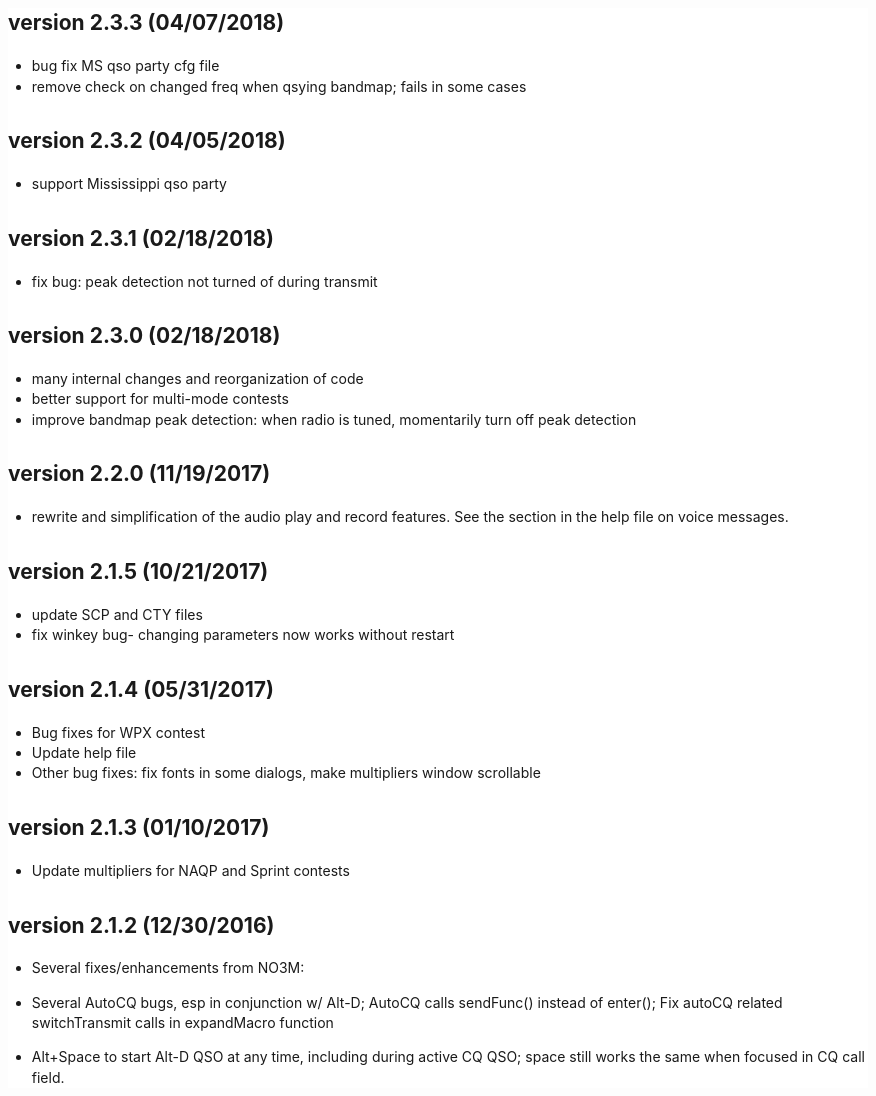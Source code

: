 ## version 2.3.3 (04/07/2018)

* bug fix MS qso party cfg file
* remove check on changed freq when qsying bandmap; fails in some cases

## version 2.3.2 (04/05/2018)

* support Mississippi qso party

## version 2.3.1 (02/18/2018)

* fix bug: peak detection not turned of during transmit

## version 2.3.0 (02/18/2018)

* many internal changes and reorganization of code
* better support for multi-mode contests
* improve bandmap peak detection: when radio is tuned, momentarily turn off peak detection

## version 2.2.0 (11/19/2017)

* rewrite and simplification of the audio play and record features. See the section
in the help file on voice messages.

## version 2.1.5 (10/21/2017)

* update SCP and CTY files
* fix winkey bug- changing parameters now works without restart

## version 2.1.4 (05/31/2017)

* Bug fixes for WPX contest
* Update help file
* Other bug fixes: fix fonts in some dialogs, make multipliers window scrollable

## version 2.1.3 (01/10/2017)

* Update multipliers for NAQP and Sprint contests

## version 2.1.2 (12/30/2016)

* Several fixes/enhancements from NO3M:

* Several AutoCQ bugs, esp in conjunction w/ Alt-D;
AutoCQ calls sendFunc() instead of enter();
Fix autoCQ related switchTransmit calls in expandMacro function

* Alt+Space to start Alt-D QSO at any time, including during active CQ
QSO; space still works the same when focused in CQ call field.

